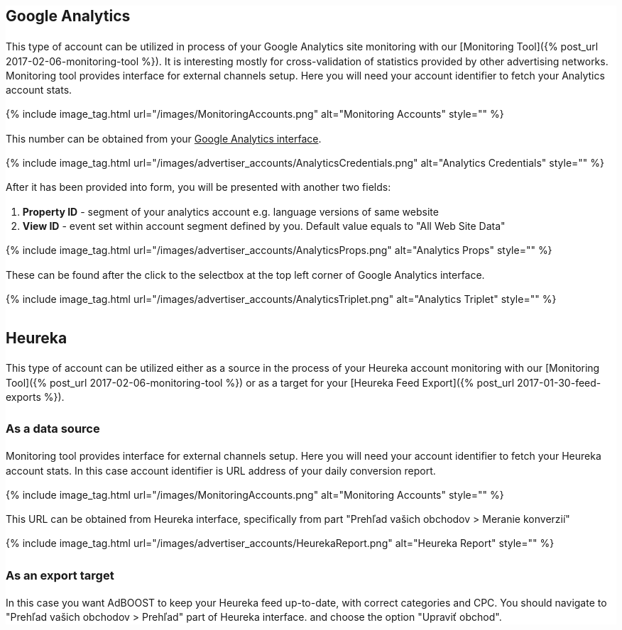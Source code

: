 ## Google Analytics

This type of account can be utilized in process of your Google Analytics site monitoring with our [Monitoring Tool]({% post_url 2017-02-06-monitoring-tool %}). It is interesting mostly for cross-validation of statistics provided by other advertising networks. Monitoring tool provides interface for external channels setup. Here you will need your account identifier to fetch your Analytics account stats.

{% include image_tag.html url="/images/MonitoringAccounts.png" alt="Monitoring Accounts" style="" %}

This number can be obtained from your <a href="https://analytics.google.com/" target="_blank">Google Analytics interface</a>.

{% include image_tag.html url="/images/advertiser_accounts/AnalyticsCredentials.png" alt="Analytics Credentials" style="" %}

After it has been provided into form, you will be presented with another two fields:

1. **Property ID** - segment of your analytics account e.g. language versions of same website
2. **View ID** - event set within account segment defined by you. Default value equals to "All Web Site Data"

{% include image_tag.html url="/images/advertiser_accounts/AnalyticsProps.png" alt="Analytics Props" style="" %}

These can be found after the click to the selectbox at the top left corner of Google Analytics interface.

{% include image_tag.html url="/images/advertiser_accounts/AnalyticsTriplet.png" alt="Analytics Triplet" style="" %}

## Heureka

This type of account can be utilized either as a source in the process of your Heureka account monitoring with our [Monitoring Tool]({% post_url 2017-02-06-monitoring-tool %}) or as a target for your [Heureka Feed Export]({% post_url 2017-01-30-feed-exports %}).

### As a data source

Monitoring tool provides interface for external channels setup. Here you will need your account identifier to fetch your Heureka account stats. In this case account identifier is URL address of your daily conversion report.

{% include image_tag.html url="/images/MonitoringAccounts.png" alt="Monitoring Accounts" style="" %}

This URL can be obtained from Heureka interface, specifically from part "Prehľad vašich obchodov > Meranie konverzií"

{% include image_tag.html url="/images/advertiser_accounts/HeurekaReport.png" alt="Heureka Report" style="" %}

### As an export target

In this case you want AdBOOST to keep your Heureka feed up-to-date, with correct categories and CPC. You should navigate to "Prehľad vašich obchodov > Prehľad" part of Heureka interface. and choose the option "Upraviť obchod".
